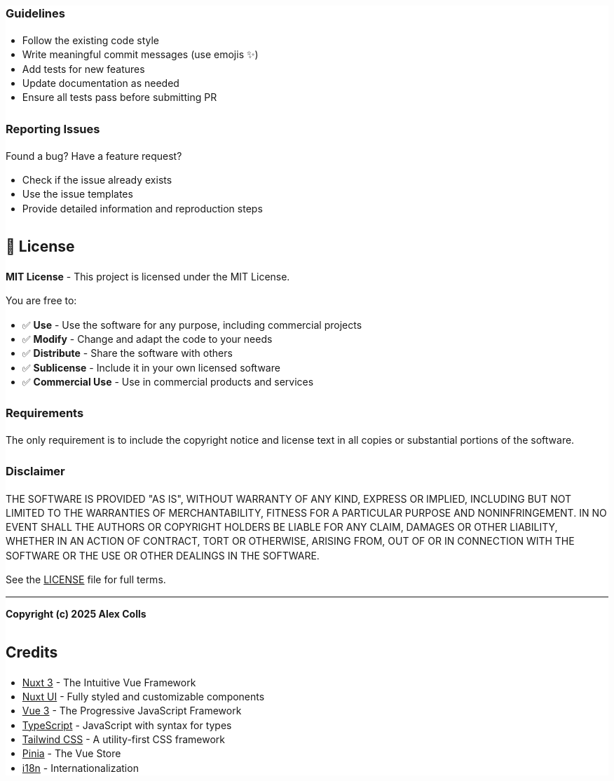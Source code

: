 ### Guidelines

- Follow the existing code style
- Write meaningful commit messages (use emojis ✨)
- Add tests for new features
- Update documentation as needed
- Ensure all tests pass before submitting PR

### Reporting Issues

Found a bug? Have a feature request?

- Check if the issue already exists
- Use the issue templates
- Provide detailed information and reproduction steps

## 📄 License

**MIT License** - This project is licensed under the MIT License.

You are free to:

- ✅ **Use** - Use the software for any purpose, including commercial projects
- ✅ **Modify** - Change and adapt the code to your needs
- ✅ **Distribute** - Share the software with others
- ✅ **Sublicense** - Include it in your own licensed software
- ✅ **Commercial Use** - Use in commercial products and services

### Requirements

The only requirement is to include the copyright notice and license text in all copies or substantial portions of the software.

### Disclaimer

THE SOFTWARE IS PROVIDED "AS IS", WITHOUT WARRANTY OF ANY KIND, EXPRESS OR IMPLIED, INCLUDING BUT NOT LIMITED TO THE WARRANTIES OF MERCHANTABILITY, FITNESS FOR A PARTICULAR PURPOSE AND NONINFRINGEMENT. IN NO EVENT SHALL THE AUTHORS OR COPYRIGHT HOLDERS BE LIABLE FOR ANY CLAIM, DAMAGES OR OTHER LIABILITY, WHETHER IN AN ACTION OF CONTRACT, TORT OR OTHERWISE, ARISING FROM, OUT OF OR IN CONNECTION WITH THE SOFTWARE OR THE USE OR OTHER DEALINGS IN THE SOFTWARE.

See the [LICENSE](./LICENSE) file for full terms.

---

**Copyright (c) 2025 Alex Colls**

## Credits

- [Nuxt 3](https://nuxt.com/) - The Intuitive Vue Framework
- [Nuxt UI](https://ui.nuxt.com/) - Fully styled and customizable components
- [Vue 3](https://vuejs.org/) - The Progressive JavaScript Framework
- [TypeScript](https://www.typescriptlang.org/) - JavaScript with syntax for types
- [Tailwind CSS](https://tailwindcss.com/) - A utility-first CSS framework
- [Pinia](https://pinia.vuejs.org/) - The Vue Store
- [i18n](https://i18n.nuxtjs.org/) - Internationalization
